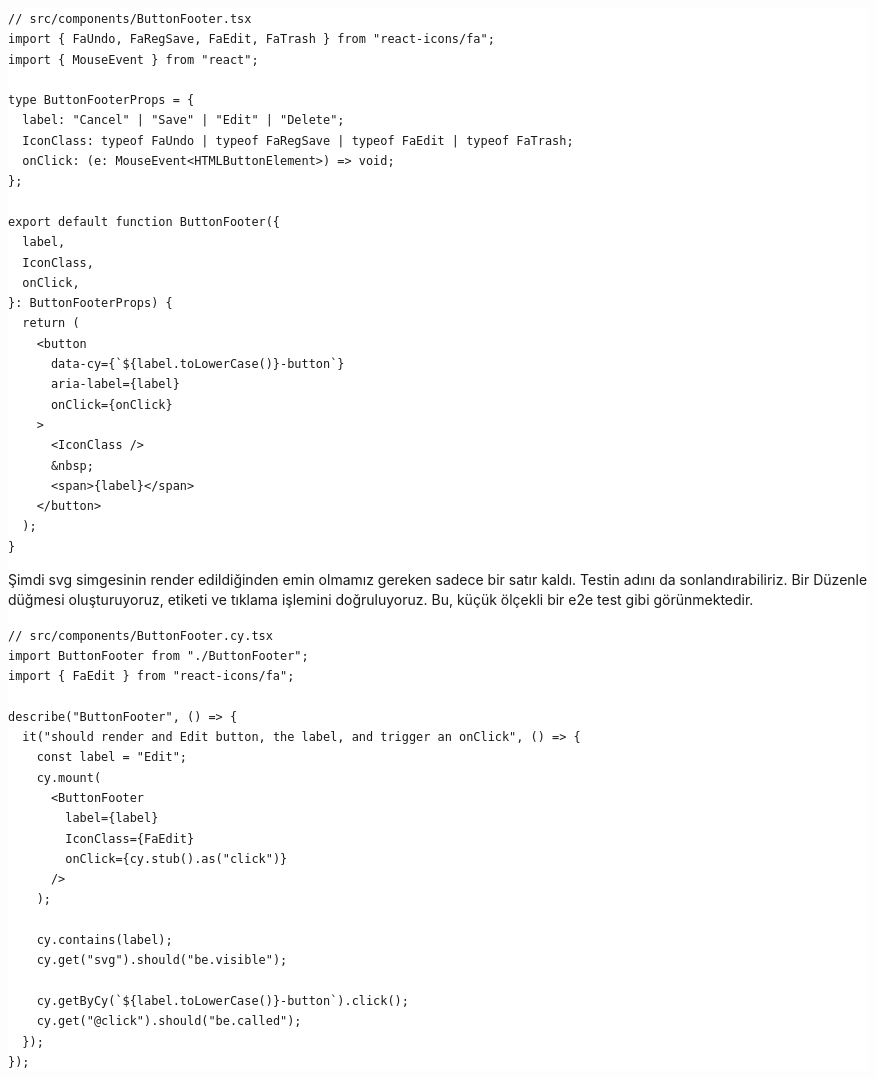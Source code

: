 ```tsx
// src/components/ButtonFooter.tsx
import { FaUndo, FaRegSave, FaEdit, FaTrash } from "react-icons/fa";
import { MouseEvent } from "react";

type ButtonFooterProps = {
  label: "Cancel" | "Save" | "Edit" | "Delete";
  IconClass: typeof FaUndo | typeof FaRegSave | typeof FaEdit | typeof FaTrash;
  onClick: (e: MouseEvent<HTMLButtonElement>) => void;
};

export default function ButtonFooter({
  label,
  IconClass,
  onClick,
}: ButtonFooterProps) {
  return (
    <button
      data-cy={`${label.toLowerCase()}-button`}
      aria-label={label}
      onClick={onClick}
    >
      <IconClass />
      &nbsp;
      <span>{label}</span>
    </button>
  );
}
```

Şimdi svg simgesinin render edildiğinden emin olmamız gereken sadece bir satır kaldı. Testin adını da sonlandırabiliriz. Bir Düzenle düğmesi oluşturuyoruz, etiketi ve tıklama işlemini doğruluyoruz. Bu, küçük ölçekli bir e2e test gibi görünmektedir.

```tsx
// src/components/ButtonFooter.cy.tsx
import ButtonFooter from "./ButtonFooter";
import { FaEdit } from "react-icons/fa";

describe("ButtonFooter", () => {
  it("should render and Edit button, the label, and trigger an onClick", () => {
    const label = "Edit";
    cy.mount(
      <ButtonFooter
        label={label}
        IconClass={FaEdit}
        onClick={cy.stub().as("click")}
      />
    );

    cy.contains(label);
    cy.get("svg").should("be.visible");

    cy.getByCy(`${label.toLowerCase()}-button`).click();
    cy.get("@click").should("be.called");
  });
});
```
